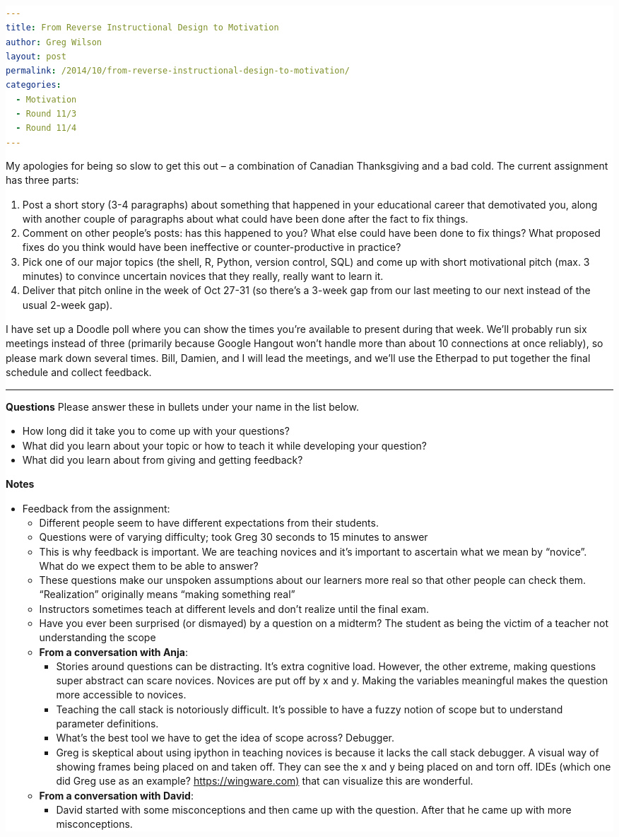 ```yaml
---
title: From Reverse Instructional Design to Motivation
author: Greg Wilson
layout: post
permalink: /2014/10/from-reverse-instructional-design-to-motivation/
categories:
  - Motivation
  - Round 11/3
  - Round 11/4
---
```

My apologies for being so slow to get this out &#8211; a combination of Canadian Thanksgiving and a bad cold. The current assignment has three parts:

1.  Post a short story (3-4 paragraphs) about something that happened in your educational career that demotivated you, along with another couple of paragraphs about what could have been done after the fact to fix things.
2.  Comment on other people&#8217;s posts: has this happened to you? What else could have been done to fix things? What proposed fixes do you think would have been ineffective or counter-productive in practice?
3.  Pick one of our major topics (the shell, R, Python, version control, SQL) and come up with short motivational pitch (max. 3 minutes) to convince uncertain novices that they really, really want to learn it.
4.  Deliver that pitch online in the week of Oct 27-31 (so there&#8217;s a 3-week gap from our last meeting to our next instead of the usual 2-week gap).

I have set up a Doodle poll where you can show the times you&#8217;re available to present during that week. We&#8217;ll probably run six meetings instead of three (primarily because Google Hangout won&#8217;t handle more than about 10 connections at once reliably), so please mark down several times. Bill, Damien, and I will lead the meetings, and we&#8217;ll use the Etherpad to put together the final schedule and collect feedback.

* * *

**Questions** Please answer these in bullets under your name in the list below.

*   How long did it take you to come up with your questions?
*   What did you learn about your topic or how to teach it while developing your question?
*   What did you learn about from giving and getting feedback?

**Notes**

*   Feedback from the assignment: 
    *   Different people seem to have different expectations from their students.
    *   Questions were of varying difficulty; took Greg 30 seconds to 15 minutes to answer
    *   This is why feedback is important. We are teaching novices and it&#8217;s important to ascertain what we mean by &#8220;novice&#8221;. What do we expect them to be able to answer?
    *   These questions make our unspoken assumptions about our learners more real so that other people can check them. &#8220;Realization&#8221; originally means &#8220;making something real&#8221;
    *   Instructors sometimes teach at different levels and don&#8217;t realize until the final exam.
    *   Have you ever been surprised (or dismayed) by a question on a midterm? The student as being the victim of a teacher not understanding the scope
    *   **From a conversation with Anja**: 
        *   Stories around questions can be distracting. It&#8217;s extra cognitive load. However, the other extreme, making questions super abstract can scare novices. Novices are put off by x and y. Making the variables meaningful makes the question more accessible to novices.
        *   Teaching the call stack is notoriously difficult. It&#8217;s possible to have a fuzzy notion of scope but to understand parameter definitions.
        *   What&#8217;s the best tool we have to get the idea of scope across? Debugger.
        *   Greg is skeptical about using ipython in teaching novices is because it lacks the call stack debugger. A visual way of showing frames being placed on and taken off. They can see the x and y being placed on and torn off. IDEs (which one did Greg use as an example? <https://wingware.com)> that can visualize this are wonderful.
    *   **From a conversation with David**: 
        *   David started with some misconceptions and then came up with the question. After that he came up with more misconceptions.